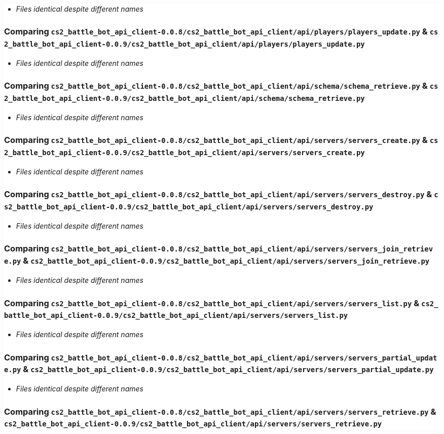  * *Files identical despite different names*

### Comparing `cs2_battle_bot_api_client-0.0.8/cs2_battle_bot_api_client/api/players/players_update.py` & `cs2_battle_bot_api_client-0.0.9/cs2_battle_bot_api_client/api/players/players_update.py`

 * *Files identical despite different names*

### Comparing `cs2_battle_bot_api_client-0.0.8/cs2_battle_bot_api_client/api/schema/schema_retrieve.py` & `cs2_battle_bot_api_client-0.0.9/cs2_battle_bot_api_client/api/schema/schema_retrieve.py`

 * *Files identical despite different names*

### Comparing `cs2_battle_bot_api_client-0.0.8/cs2_battle_bot_api_client/api/servers/servers_create.py` & `cs2_battle_bot_api_client-0.0.9/cs2_battle_bot_api_client/api/servers/servers_create.py`

 * *Files identical despite different names*

### Comparing `cs2_battle_bot_api_client-0.0.8/cs2_battle_bot_api_client/api/servers/servers_destroy.py` & `cs2_battle_bot_api_client-0.0.9/cs2_battle_bot_api_client/api/servers/servers_destroy.py`

 * *Files identical despite different names*

### Comparing `cs2_battle_bot_api_client-0.0.8/cs2_battle_bot_api_client/api/servers/servers_join_retrieve.py` & `cs2_battle_bot_api_client-0.0.9/cs2_battle_bot_api_client/api/servers/servers_join_retrieve.py`

 * *Files identical despite different names*

### Comparing `cs2_battle_bot_api_client-0.0.8/cs2_battle_bot_api_client/api/servers/servers_list.py` & `cs2_battle_bot_api_client-0.0.9/cs2_battle_bot_api_client/api/servers/servers_list.py`

 * *Files identical despite different names*

### Comparing `cs2_battle_bot_api_client-0.0.8/cs2_battle_bot_api_client/api/servers/servers_partial_update.py` & `cs2_battle_bot_api_client-0.0.9/cs2_battle_bot_api_client/api/servers/servers_partial_update.py`

 * *Files identical despite different names*

### Comparing `cs2_battle_bot_api_client-0.0.8/cs2_battle_bot_api_client/api/servers/servers_retrieve.py` & `cs2_battle_bot_api_client-0.0.9/cs2_battle_bot_api_client/api/servers/servers_retrieve.py`

